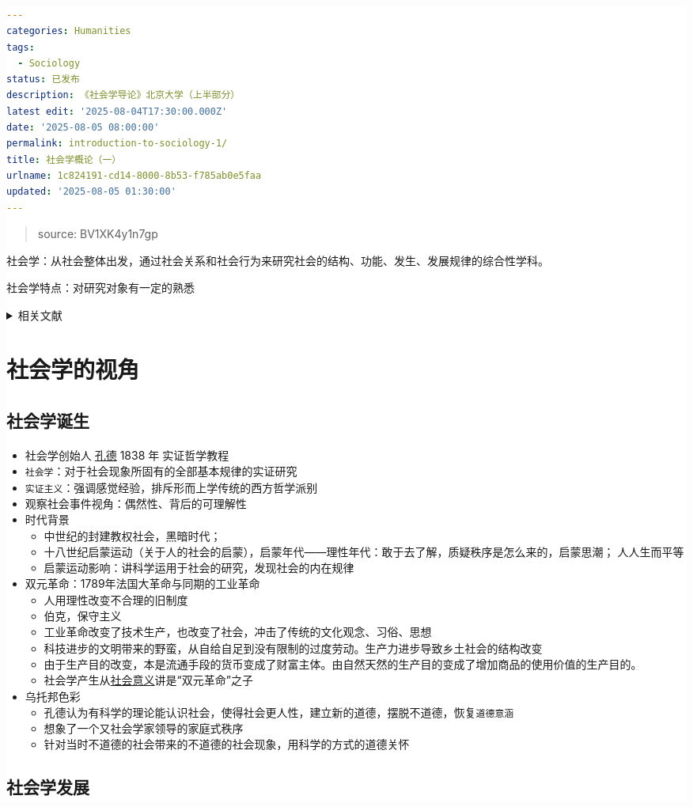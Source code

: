 ```yaml
---
categories: Humanities
tags:
  - Sociology
status: 已发布
description: 《社会学导论》北京大学（上半部分）
latest edit: '2025-08-04T17:30:00.000Z'
date: '2025-08-05 08:00:00'
permalink: introduction-to-sociology-1/
title: 社会学概论（一）
urlname: 1c824191-cd14-8000-8b53-f785ab0e5faa
updated: '2025-08-05 01:30:00'
---
```

> source: BV1XK4y1n7gp

社会学：从社会整体出发，通过社会关系和社会行为来研究社会的结构、功能、发生、发展规律的综合性学科。


社会学特点：对研究对象有一定的熟悉

<details><summary>相关文献</summary></details>


# 社会学的视角


## 社会学诞生

- 社会学创始人 <u>孔德</u> 1838 年 实证哲学教程
- `社会学`：对于社会现象所固有的全部基本规律的实证研究
- `实证主义`：强调感觉经验，排斥形而上学传统的西方哲学派别
- 观察社会事件视角：偶然性、背后的可理解性
- 时代背景
    - 中世纪的封建教权社会，黑暗时代；
    - 十八世纪启蒙运动（关于人的社会的启蒙），启蒙年代——理性年代：敢于去了解，质疑秩序是怎么来的，启蒙思潮； 人人生而平等
    - 启蒙运动影响：讲科学运用于社会的研究，发现社会的内在规律
- 双元革命：1789年法国大革命与同期的工业革命
    - 人用理性改变不合理的旧制度
    - 伯克，保守主义
    - 工业革命改变了技术生产，也改变了社会，冲击了传统的文化观念、习俗、思想
    - 科技进步的文明带来的野蛮，从自给自足到没有限制的过度劳动。生产力进步导致乡土社会的结构改变
    - 由于生产目的改变，本是流通手段的货币变成了财富主体。由自然天然的生产目的变成了增加商品的使用价值的生产目的。
    - 社会学产生从<u>社会意义</u>讲是“双元革命”之子
- 乌托邦色彩
    - 孔德认为有科学的理论能认识社会，使得社会更人性，建立新的道德，摆脱不道德，恢复`道德意涵`
    - 想象了一个又社会学家领导的家庭式秩序
    - 针对当时不道德的社会带来的不道德的社会现象，用科学的方式的道德关怀

## 社会学发展
